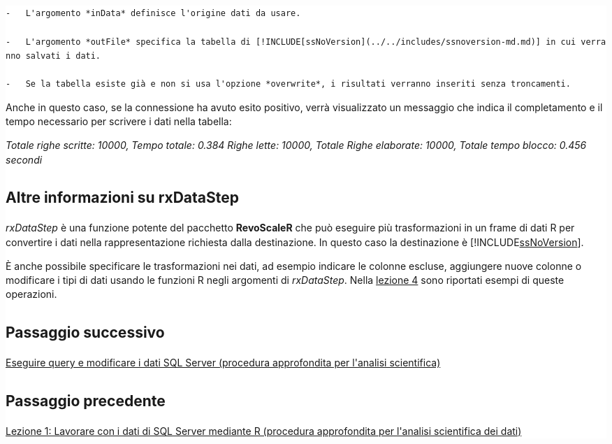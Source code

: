     -   L'argomento *inData* definisce l'origine dati da usare.  
  
    -   L'argomento *outFile* specifica la tabella di [!INCLUDE[ssNoVersion](../../includes/ssnoversion-md.md)] in cui verranno salvati i dati.  
  
    -   Se la tabella esiste già e non si usa l'opzione *overwrite*, i risultati verranno inseriti senza troncamenti.  
  
Anche in questo caso, se la connessione ha avuto esito positivo, verrà visualizzato un messaggio che indica il completamento e il tempo necessario per scrivere i dati nella tabella: 

*Totale righe scritte: 10000, Tempo totale: 0.384*
*Righe lette: 10000, Totale Righe elaborate: 10000, Totale tempo blocco: 0.456 secondi*  
  
## Altre informazioni su rxDataStep  
*rxDataStep* è una funzione potente del pacchetto **RevoScaleR** che può eseguire più trasformazioni in un frame di dati R per convertire i dati nella rappresentazione richiesta dalla destinazione. In questo caso la destinazione è [!INCLUDE[ssNoVersion](../../includes/ssnoversion-md.md)].  
  
È anche possibile specificare le trasformazioni nei dati, ad esempio indicare le colonne escluse, aggiungere nuove colonne o modificare i tipi di dati usando le funzioni R negli argomenti di *rxDataStep*. Nella [lezione 4](../../advanced-analytics/r-services/lesson-4-analyze-data-in-local-compute-context-data-science-deep-dive.md) sono riportati esempi di queste operazioni.  
  
## Passaggio successivo  
[Eseguire query e modificare i dati SQL Server &#40;procedura approfondita per l'analisi scientifica&#41;](../../advanced-analytics/r-services/query-and-modify-the-sql-server-data-data-science-deep-dive.md)  
  
## Passaggio precedente  
[Lezione 1: Lavorare con i dati di SQL Server mediante R &#40;procedura approfondita per l'analisi scientifica dei dati&#41;](../../advanced-analytics/r-services/lesson-1-work-with-sql-server-data-using-r-data-science-deep-dive.md)  
  
